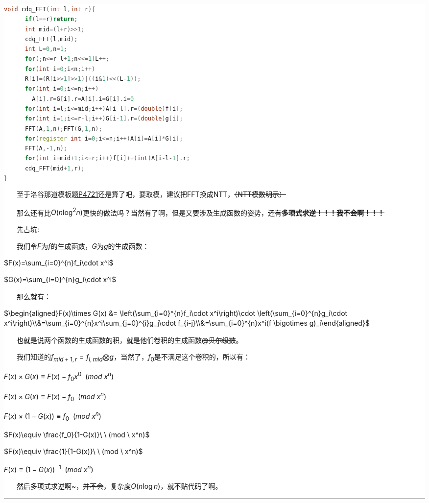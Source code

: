   ``` cpp
  void cdq_FFT(int l,int r){
    	if(l==r)return;
    	int mid=(l+r)>>1;
    	cdq_FFT(l,mid);
    	int L=0,n=1;
    	for(;n<=r-l+1;n<<=1)L++;
    	for(int i=0;i<n;i++)
    	R[i]=(R[i>>1]>>1)|((i&1)<<(L-1));
    	for(int i=0;i<=n;i++)
		  A[i].r=G[i].r=A[i].i=G[i].i=0
    	for(int i=l;i<=mid;i++)A[i-l].r=(double)f[i];
    	for(int i=1;i<=r-l;i++)G[i-1].r=(double)g[i];
    	FFT(A,1,n);FFT(G,1,n);
    	for(register int i=0;i<=n;i++)A[i]=A[i]*G[i];
    	FFT(A,-1,n);
    	for(int i=mid+1;i<=r;i++)f[i]+=(int)A[i-l-1].r;
    	cdq_FFT(mid+1,r);
  }
  ```
  
  $\ \ \ \ \ \ \,$至于洛谷那道模板题[P4721](https://www.luogu.org/problemnew/show/P4721)还是算了吧，要取模，建议把FFT换成NTT，~~（NTT模数明示）~~
  
  $\ \ \ \ \ \ \,$那么还有比$O(n\log ^2n)$更快的做法吗？当然有了啊，但是又要涉及生成函数的姿势，~~还有**多项式求逆！！！我不会啊！！！**~~
  
  $\ \ \ \ \ \ \,$先占坑:
  
  $\ \ \ \ \ \ \,$我们令$F$为$f$的生成函数，$G$为$g$的生成函数：
  
  $F(x)=\sum_{i=0}^{n}f_i\cdot x^i$
  
  $G(x)=\sum_{i=0}^{n}g_i\cdot x^i$
  
  $\ \ \ \ \ \ \,$那么就有：
  
  $\begin{aligned}F(x)\times  G(x) &= \left(\sum_{i=0}^{n}f_i\cdot x^i\right)\cdot \left(\sum_{i=0}^{n}g_i\cdot x^i\right)\\&=\sum_{i=0}^{n}x^i\sum_{j=0}^{i}g_j\cdot f_{i-j}\\&=\sum_{i=0}^{n}x^i(f \bigotimes g)_i\end{aligned}$
  
  $\ \ \ \ \ \ \,$也就是说两个函数的生成函数的积，就是他们卷积的生成函数~~@贝尔级数~~。
  
  $\ \ \ \ \ \ \,$我们知道的$f_{mid+1,r}= f_{l,mid} \bigotimes g$，当然了，$f_0$是不满足这个卷积的，所以有：
  
  $F(x)\times  G(x)\equiv F(x)-f_0x^0\ \ (mod \ x^n)$
  
  $F(x)\times  G(x)\equiv F(x)-f_0\ \ (mod \ x^n)$
  
  $F(x)\times \left(1-G(x)\right)\equiv f_0\ \ (mod \ x^n)$
  
  $F(x)\equiv \frac{f_0}{1-G(x)}\ \ (mod \ x^n)$
  
  $F(x)\equiv \frac{1}{1-G(x)}\ \ (mod \ x^n)$
  
  $F(x)\equiv {(1-G(x))}^{-1}\ \ (mod \ x^n)$
  
  $\ \ \ \ \ \ \,$然后多项式求逆啊~，~~并不会~~，复杂度$O(n\log n)$，就不贴代码了啊。
  
---
  